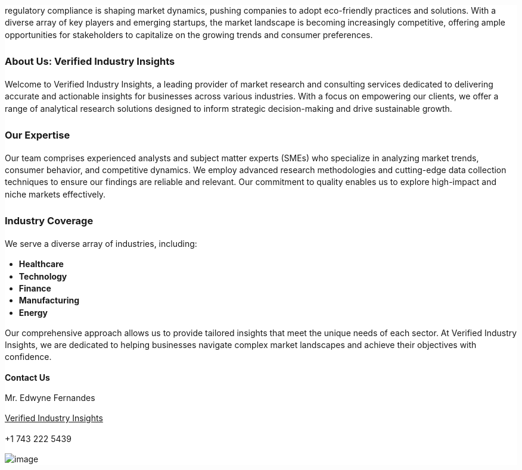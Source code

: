 regulatory compliance is shaping market dynamics, pushing companies to adopt eco-friendly practices and solutions. With a diverse array of key players and emerging startups, the market landscape is becoming increasingly competitive, offering ample opportunities for stakeholders to capitalize on the growing trends and consumer preferences.</p><h3>About Us: Verified Industry Insights</h3><p>Welcome to Verified Industry Insights, a leading provider of market research and consulting services dedicated to delivering accurate and actionable insights for businesses across various industries. With a focus on empowering our clients, we offer a range of analytical research solutions designed to inform strategic decision-making and drive sustainable growth.</p><h3>Our Expertise</h3><p>Our team comprises experienced analysts and subject matter experts (SMEs) who specialize in analyzing market trends, consumer behavior, and competitive dynamics. We employ advanced research methodologies and cutting-edge data collection techniques to ensure our findings are reliable and relevant. Our commitment to quality enables us to explore high-impact and niche markets effectively.</p><h3>Industry Coverage</h3><p>We serve a diverse array of industries, including:</p><ul><li><strong>Healthcare</strong></li><li><strong>Technology</strong></li><li><strong>Finance</strong></li><li><strong>Manufacturing</strong></li><li><strong>Energy</strong></li></ul><p>Our comprehensive approach allows us to provide tailored insights that meet the unique needs of each sector. At Verified Industry Insights, we are dedicated to helping businesses navigate complex market landscapes and achieve their objectives with confidence.</p><p><strong>Contact Us</strong></p><p>Mr. Edwyne Fernandes</p><p><a href="https://www.verifiedindustryinsights.com/">Verified Industry Insights</a></p><p>+1 743 222 5439</p>
![image](https://github.com/user-attachments/assets/4c36f530-fe7b-42bd-8036-2f8dcdce237a)

